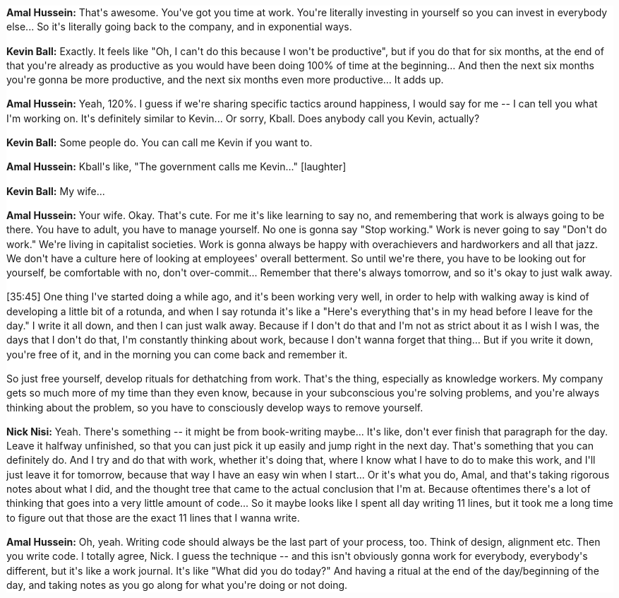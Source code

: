 **Amal Hussein:** That's awesome. You've got you time at work. You're literally investing in yourself so you can invest in everybody else... So it's literally going back to the company, and in exponential ways.

**Kevin Ball:** Exactly. It feels like "Oh, I can't do this because I won't be productive", but if you do that for six months, at the end of that you're already as productive as you would have been doing 100% of time at the beginning... And then the next six months you're gonna be more productive, and the next six months even more productive... It adds up.

**Amal Hussein:** Yeah, 120%. I guess if we're sharing specific tactics around happiness, I would say for me -- I can tell you what I'm working on. It's definitely similar to Kevin... Or sorry, Kball. Does anybody call you Kevin, actually?

**Kevin Ball:** Some people do. You can call me Kevin if you want to.

**Amal Hussein:** Kball's like, "The government calls me Kevin..." \[laughter\]

**Kevin Ball:** My wife...

**Amal Hussein:** Your wife. Okay. That's cute. For me it's like learning to say no, and remembering that work is always going to be there. You have to adult, you have to manage yourself. No one is gonna say "Stop working." Work is never going to say "Don't do work." We're living in capitalist societies. Work is gonna always be happy with overachievers and hardworkers and all that jazz. We don't have a culture here of looking at employees' overall betterment. So until we're there, you have to be looking out for yourself, be comfortable with no, don't over-commit... Remember that there's always tomorrow, and so it's okay to just walk away.

\[35:45\] One thing I've started doing a while ago, and it's been working very well, in order to help with walking away is kind of developing a little bit of a rotunda, and when I say rotunda it's like a "Here's everything that's in my head before I leave for the day." I write it all down, and then I can just walk away. Because if I don't do that and I'm not as strict about it as I wish I was, the days that I don't do that, I'm constantly thinking about work, because I don't wanna forget that thing... But if you write it down, you're free of it, and in the morning you can come back and remember it.

So just free yourself, develop rituals for dethatching from work. That's the thing, especially as knowledge workers. My company gets so much more of my time than they even know, because in your subconscious you're solving problems, and you're always thinking about the problem, so you have to consciously develop ways to remove yourself.

**Nick Nisi:** Yeah. There's something -- it might be from book-writing maybe... It's like, don't ever finish that paragraph for the day. Leave it halfway unfinished, so that you can just pick it up easily and jump right in the next day. That's something that you can definitely do. And I try and do that with work, whether it's doing that, where I know what I have to do to make this work, and I'll just leave it for tomorrow, because that way I have an easy win when I start... Or it's what you do, Amal, and that's taking rigorous notes about what I did, and the thought tree that came to the actual conclusion that I'm at. Because oftentimes there's a lot of thinking that goes into a very little amount of code... So it maybe looks like I spent all day writing 11 lines, but it took me a long time to figure out that those are the exact 11 lines that I wanna write.

**Amal Hussein:** Oh, yeah. Writing code should always be the last part of your process, too. Think of design, alignment etc. Then you write code. I totally agree, Nick. I guess the technique -- and this isn't obviously gonna work for everybody, everybody's different, but it's like a work journal. It's like "What did you do today?" And having a ritual at the end of the day/beginning of the day, and taking notes as you go along for what you're doing or not doing.
